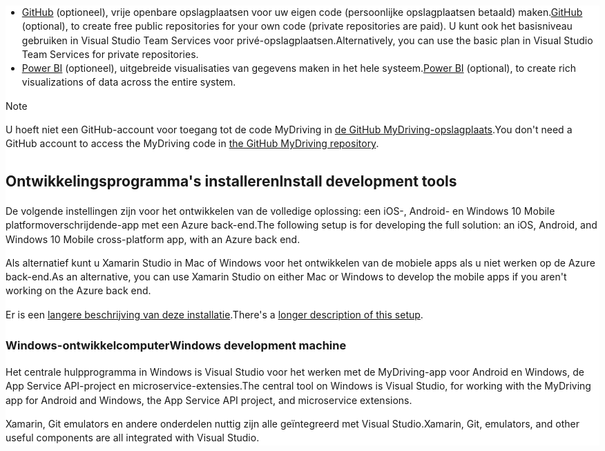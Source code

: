 * <span data-ttu-id="c90e1-146">[GitHub](https://github.com/Azure-Samples/MyDriving/) (optioneel), vrije openbare opslagplaatsen voor uw eigen code (persoonlijke opslagplaatsen betaald) maken.</span><span class="sxs-lookup"><span data-stu-id="c90e1-146">[GitHub](https://github.com/Azure-Samples/MyDriving/) (optional), to create free public repositories for your own code (private repositories are paid).</span></span> <span data-ttu-id="c90e1-147">U kunt ook het basisniveau gebruiken in Visual Studio Team Services voor privé-opslagplaatsen.</span><span class="sxs-lookup"><span data-stu-id="c90e1-147">Alternatively, you can use the basic plan in Visual Studio Team Services for private repositories.</span></span>
* <span data-ttu-id="c90e1-148">[Power BI](https://powerbi.microsoft.com/) (optioneel), uitgebreide visualisaties van gegevens maken in het hele systeem.</span><span class="sxs-lookup"><span data-stu-id="c90e1-148">[Power BI](https://powerbi.microsoft.com/) (optional), to create rich visualizations of data across the entire system.</span></span>

> [!NOTE]
> <span data-ttu-id="c90e1-149">U hoeft niet een GitHub-account voor toegang tot de code MyDriving in [de GitHub MyDriving-opslagplaats](https://github.com/Azure-Samples/MyDriving).</span><span class="sxs-lookup"><span data-stu-id="c90e1-149">You don't need a GitHub account to access the MyDriving code in [the GitHub MyDriving repository](https://github.com/Azure-Samples/MyDriving).</span></span>
> 
> 

## <a name="install-development-tools"></a><span data-ttu-id="c90e1-150">Ontwikkelingsprogramma's installeren</span><span class="sxs-lookup"><span data-stu-id="c90e1-150">Install development tools</span></span>
<span data-ttu-id="c90e1-151">De volgende instellingen zijn voor het ontwikkelen van de volledige oplossing: een iOS-, Android- en Windows 10 Mobile platformoverschrijdende-app met een Azure back-end.</span><span class="sxs-lookup"><span data-stu-id="c90e1-151">The following setup is for developing the full solution: an iOS, Android, and Windows 10 Mobile cross-platform app, with an Azure back end.</span></span>

<span data-ttu-id="c90e1-152">Als alternatief kunt u Xamarin Studio in Mac of Windows voor het ontwikkelen van de mobiele apps als u niet werken op de Azure back-end.</span><span class="sxs-lookup"><span data-stu-id="c90e1-152">As an alternative, you can use Xamarin Studio on either Mac or Windows to develop the mobile apps if you aren't working on the Azure back end.</span></span>

<span data-ttu-id="c90e1-153">Er is een [langere beschrijving van deze installatie](https://msdn.microsoft.com/library/mt613162.aspx).</span><span class="sxs-lookup"><span data-stu-id="c90e1-153">There's a [longer description of this setup](https://msdn.microsoft.com/library/mt613162.aspx).</span></span>

### <a name="windows-development-machine"></a><span data-ttu-id="c90e1-154">Windows-ontwikkelcomputer</span><span class="sxs-lookup"><span data-stu-id="c90e1-154">Windows development machine</span></span>
<span data-ttu-id="c90e1-155">Het centrale hulpprogramma in Windows is Visual Studio voor het werken met de MyDriving-app voor Android en Windows, de App Service API-project en microservice-extensies.</span><span class="sxs-lookup"><span data-stu-id="c90e1-155">The central tool on Windows is Visual Studio, for working with the MyDriving app for Android and Windows, the App Service API project, and microservice extensions.</span></span>

<span data-ttu-id="c90e1-156">Xamarin, Git emulators en andere onderdelen nuttig zijn alle geïntegreerd met Visual Studio.</span><span class="sxs-lookup"><span data-stu-id="c90e1-156">Xamarin, Git, emulators, and other useful components are all integrated with Visual Studio.</span></span>
